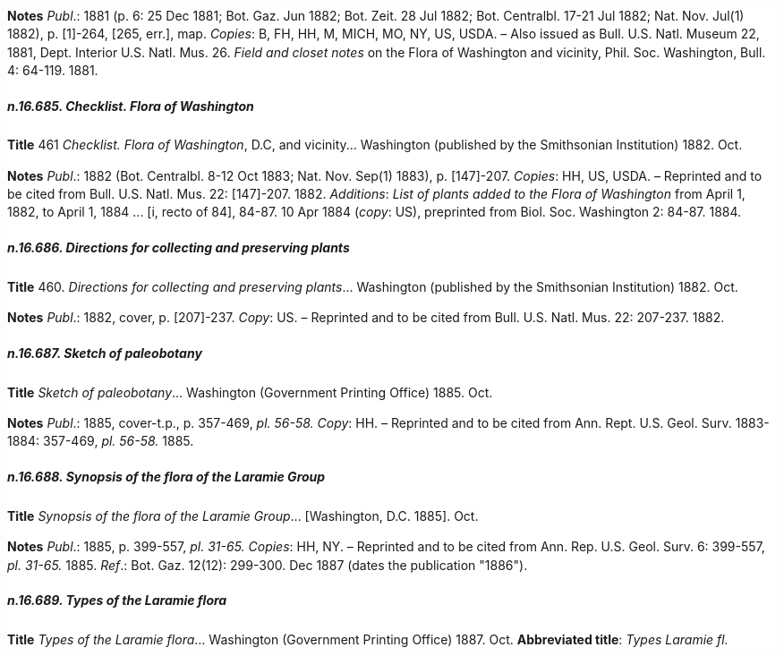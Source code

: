 **Notes**
*Publ*.: 1881 (p. 6: 25 Dec 1881; Bot. Gaz. Jun 1882; Bot. Zeit. 28 Jul 1882; Bot. Centralbl. 17-21 Jul 1882; Nat. Nov. Jul(1) 1882), p. \[1\]-264, \[265, err.\], map. *Copies*: B, FH, HH, M, MICH, MO, NY, US, USDA. – Also issued as Bull. U.S. Natl. Museum 22, 1881, Dept. Interior U.S. Natl. Mus. 26.
*Field and closet notes* on the Flora of Washington and vicinity, Phil. Soc. Washington, Bull. 4: 64-119. 1881.

##### n.16.685. Checklist. Flora of Washington

**Title**
461 *Checklist. Flora of Washington*, D.C, and vicinity... Washington (published by the Smithsonian Institution) 1882. Oct.

**Notes**
*Publ*.: 1882 (Bot. Centralbl. 8-12 Oct 1883; Nat. Nov. Sep(1) 1883), p. \[147\]-207. *Copies*: HH, US, USDA. – Reprinted and to be cited from Bull. U.S. Natl. Mus. 22: \[147\]-207. 1882.
*Additions*: *List of plants added to the Flora of Washington* from April 1, 1882, to April 1, 1884 ... \[i, recto of 84\], 84-87. 10 Apr 1884 (*copy*: US), preprinted from Biol. Soc. Washington 2: 84-87. 1884.

##### n.16.686. Directions for collecting and preserving plants

**Title**
460. *Directions for collecting and preserving plants*... Washington (published by the Smithsonian Institution) 1882. Oct.

**Notes**
*Publ*.: 1882, cover, p. \[207\]-237. *Copy*: US. – Reprinted and to be cited from Bull. U.S. Natl. Mus. 22: 207-237. 1882.

##### n.16.687. Sketch of paleobotany

**Title**
*Sketch of paleobotany*... Washington (Government Printing Office) 1885. Oct.

**Notes**
*Publ*.: 1885, cover-t.p., p. 357-469, *pl. 56-58. Copy*: HH. – Reprinted and to be cited from Ann. Rept. U.S. Geol. Surv. 1883-1884: 357-469, *pl. 56-58.* 1885.

##### n.16.688. Synopsis of the flora of the Laramie Group

**Title**
*Synopsis of the flora of the Laramie Group*... \[Washington, D.C. 1885\]. Oct.

**Notes**
*Publ*.: 1885, p. 399-557, *pl. 31-65. Copies*: HH, NY. – Reprinted and to be cited from Ann. Rep. U.S. Geol. Surv. 6: 399-557, *pl. 31-65.* 1885.
*Ref*.: Bot. Gaz. 12(12): 299-300. Dec 1887 (dates the publication "1886").

##### n.16.689. Types of the Laramie flora

**Title**
*Types of the Laramie flora*... Washington (Government Printing Office) 1887. Oct.
**Abbreviated title**: *Types Laramie fl.*
